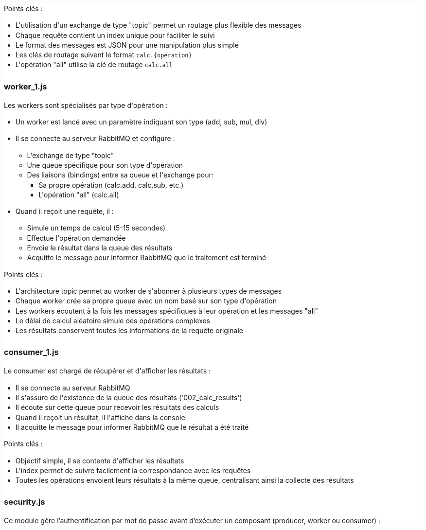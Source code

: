 Points clés :
- L'utilisation d'un exchange de type "topic" permet un routage plus flexible des messages
- Chaque requête contient un index unique pour faciliter le suivi
- Le format des messages est JSON pour une manipulation plus simple
- Les clés de routage suivent le format `calc.{opération}` 
- L'opération "all" utilise la clé de routage `calc.all`

### worker_1.js

Les workers sont spécialisés par type d'opération :

- Un worker est lancé avec un paramètre indiquant son type (add, sub, mul, div)

- Il se connecte au serveur RabbitMQ et configure :
  - L'exchange de type "topic" 
  - Une queue spécifique pour son type d'opération
  - Des liaisons (bindings) entre sa queue et l'exchange pour:
    - Sa propre opération (calc.add, calc.sub, etc.)
    - L'opération "all" (calc.all)

- Quand il reçoit une requête, il :
  - Simule un temps de calcul (5-15 secondes)
  - Effectue l'opération demandée
  - Envoie le résultat dans la queue des résultats
  - Acquitte le message pour informer RabbitMQ que le traitement est terminé

Points clés :

- L'architecture topic permet au worker de s'abonner à plusieurs types de messages
- Chaque worker crée sa propre queue avec un nom basé sur son type d'opération
- Les workers écoutent à la fois les messages spécifiques à leur opération et les messages "all"
- Le délai de calcul aléatoire simule des opérations complexes
- Les résultats conservent toutes les informations de la requête originale

### consumer_1.js

Le consumer est chargé de récupérer et d'afficher les résultats :

- Il se connecte au serveur RabbitMQ
- Il s'assure de l'existence de la queue des résultats ('002_calc_results')
- Il écoute sur cette queue pour recevoir les résultats des calculs
- Quand il reçoit un résultat, il l'affiche dans la console
- Il acquitte le message pour informer RabbitMQ que le résultat a été traité

Points clés :
- Objectif simple, il se contente d'afficher les résultats
- L'index permet de suivre facilement la correspondance avec les requêtes
- Toutes les opérations envoient leurs résultats à la même queue, centralisant ainsi la collecte des résultats

### security.js

Ce module gère l’authentification par mot de passe avant d’exécuter un composant (producer, worker ou consumer) :
